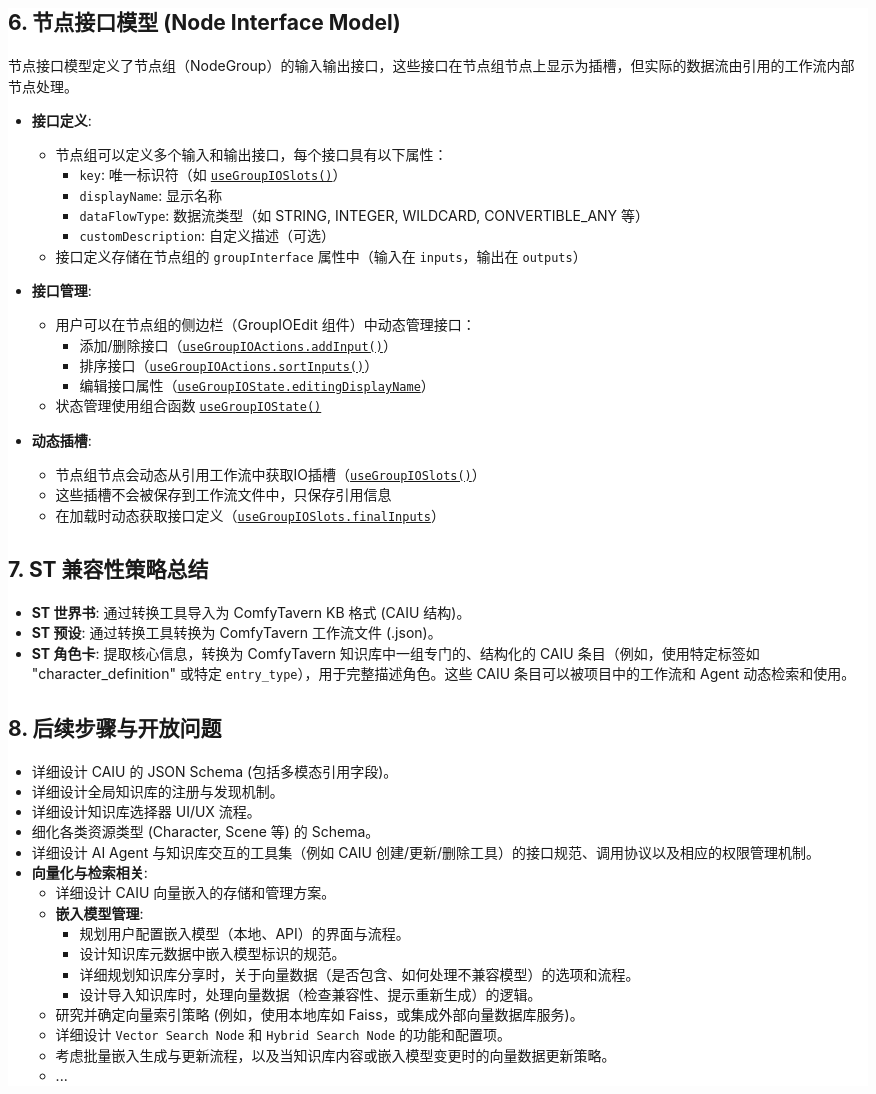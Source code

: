 ## 6. 节点接口模型 (Node Interface Model)

节点接口模型定义了节点组（NodeGroup）的输入输出接口，这些接口在节点组节点上显示为插槽，但实际的数据流由引用的工作流内部节点处理。

- **接口定义**:
  - 节点组可以定义多个输入和输出接口，每个接口具有以下属性：
    - `key`: 唯一标识符（如 [`useGroupIOSlots()`](apps/frontend-vueflow/src/composables/group/useGroupIOSlots.ts:9)）
    - `displayName`: 显示名称
    - `dataFlowType`: 数据流类型（如 STRING, INTEGER, WILDCARD, CONVERTIBLE_ANY 等）
    - `customDescription`: 自定义描述（可选）
  - 接口定义存储在节点组的 `groupInterface` 属性中（输入在 `inputs`，输出在 `outputs`）

- **接口管理**:
  - 用户可以在节点组的侧边栏（GroupIOEdit 组件）中动态管理接口：
    - 添加/删除接口（[`useGroupIOActions.addInput()`](apps/frontend-vueflow/src/composables/group/useGroupIOActions.ts:93)）
    - 排序接口（[`useGroupIOActions.sortInputs()`](apps/frontend-vueflow/src/composables/group/useGroupIOActions.ts:304)）
    - 编辑接口属性（[`useGroupIOState.editingDisplayName`](apps/frontend-vueflow/src/composables/group/useGroupIOState.ts:23)）
  - 状态管理使用组合函数 [`useGroupIOState()`](apps/frontend-vueflow/src/composables/group/useGroupIOState.ts:11)

- **动态插槽**:
  - 节点组节点会动态从引用工作流中获取IO插槽（[`useGroupIOSlots()`](apps/frontend-vueflow/src/composables/group/useGroupIOSlots.ts:18)）
  - 这些插槽不会被保存到工作流文件中，只保存引用信息
  - 在加载时动态获取接口定义（[`useGroupIOSlots.finalInputs`](apps/frontend-vueflow/src/composables/group/useGroupIOSlots.ts:29)）

## 7. ST 兼容性策略总结

- **ST 世界书**: 通过转换工具导入为 ComfyTavern KB 格式 (CAIU 结构)。
- **ST 预设**: 通过转换工具转换为 ComfyTavern 工作流文件 (.json)。
- **ST 角色卡**: 提取核心信息，转换为 ComfyTavern 知识库中一组专门的、结构化的 CAIU 条目（例如，使用特定标签如 "character_definition" 或特定 `entry_type`），用于完整描述角色。这些 CAIU 条目可以被项目中的工作流和 Agent 动态检索和使用。

## 8. 后续步骤与开放问题

- 详细设计 CAIU 的 JSON Schema (包括多模态引用字段)。
- 详细设计全局知识库的注册与发现机制。
- 详细设计知识库选择器 UI/UX 流程。
- 细化各类资源类型 (Character, Scene 等) 的 Schema。
- 详细设计 AI Agent 与知识库交互的工具集（例如 CAIU 创建/更新/删除工具）的接口规范、调用协议以及相应的权限管理机制。
- **向量化与检索相关**:
  - 详细设计 CAIU 向量嵌入的存储和管理方案。
  - **嵌入模型管理**:
    - 规划用户配置嵌入模型（本地、API）的界面与流程。
    - 设计知识库元数据中嵌入模型标识的规范。
    - 详细规划知识库分享时，关于向量数据（是否包含、如何处理不兼容模型）的选项和流程。
    - 设计导入知识库时，处理向量数据（检查兼容性、提示重新生成）的逻辑。
  - 研究并确定向量索引策略 (例如，使用本地库如 Faiss，或集成外部向量数据库服务)。
  - 详细设计 `Vector Search Node` 和 `Hybrid Search Node` 的功能和配置项。
  - 考虑批量嵌入生成与更新流程，以及当知识库内容或嵌入模型变更时的向量数据更新策略。
  - ...
